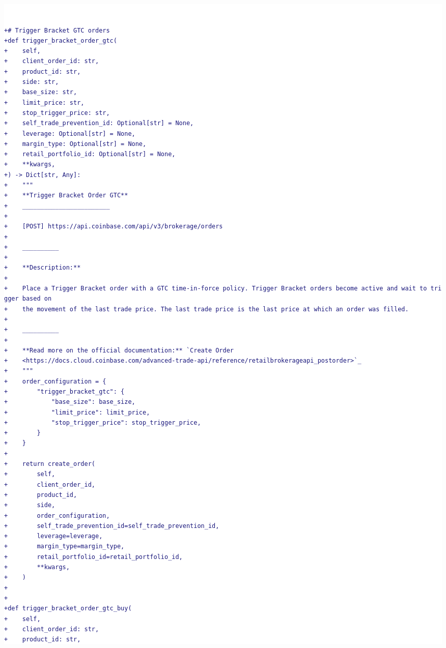 ```diff
 
 
+# Trigger Bracket GTC orders
+def trigger_bracket_order_gtc(
+    self,
+    client_order_id: str,
+    product_id: str,
+    side: str,
+    base_size: str,
+    limit_price: str,
+    stop_trigger_price: str,
+    self_trade_prevention_id: Optional[str] = None,
+    leverage: Optional[str] = None,
+    margin_type: Optional[str] = None,
+    retail_portfolio_id: Optional[str] = None,
+    **kwargs,
+) -> Dict[str, Any]:
+    """
+    **Trigger Bracket Order GTC**
+    ________________________
+
+    [POST] https://api.coinbase.com/api/v3/brokerage/orders
+
+    __________
+
+    **Description:**
+
+    Place a Trigger Bracket order with a GTC time-in-force policy. Trigger Bracket orders become active and wait to trigger based on
+    the movement of the last trade price. The last trade price is the last price at which an order was filled.
+
+    __________
+
+    **Read more on the official documentation:** `Create Order
+    <https://docs.cloud.coinbase.com/advanced-trade-api/reference/retailbrokerageapi_postorder>`_
+    """
+    order_configuration = {
+        "trigger_bracket_gtc": {
+            "base_size": base_size,
+            "limit_price": limit_price,
+            "stop_trigger_price": stop_trigger_price,
+        }
+    }
+
+    return create_order(
+        self,
+        client_order_id,
+        product_id,
+        side,
+        order_configuration,
+        self_trade_prevention_id=self_trade_prevention_id,
+        leverage=leverage,
+        margin_type=margin_type,
+        retail_portfolio_id=retail_portfolio_id,
+        **kwargs,
+    )
+
+
+def trigger_bracket_order_gtc_buy(
+    self,
+    client_order_id: str,
+    product_id: str,
```